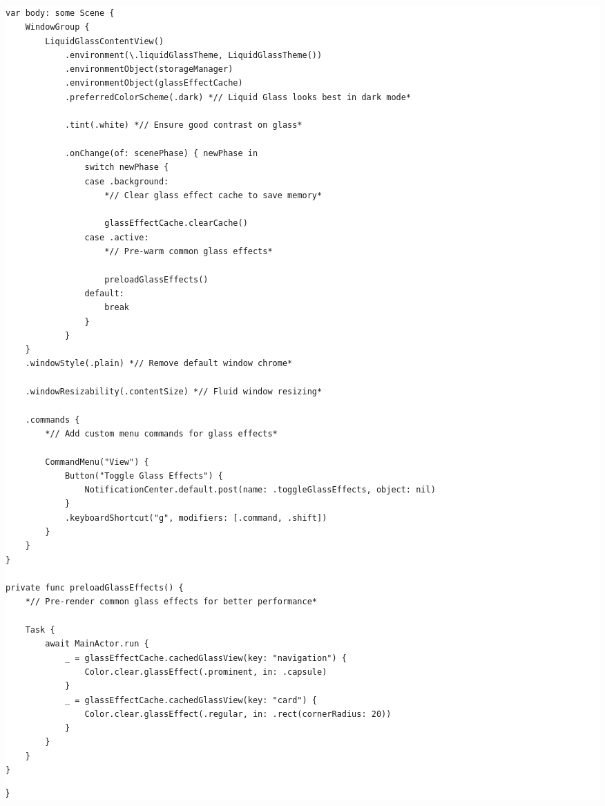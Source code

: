     var body: some Scene {
        WindowGroup {
            LiquidGlassContentView()
                .environment(\.liquidGlassTheme, LiquidGlassTheme())
                .environmentObject(storageManager)
                .environmentObject(glassEffectCache)
                .preferredColorScheme(.dark) *// Liquid Glass looks best in dark mode*

                .tint(.white) *// Ensure good contrast on glass*

                .onChange(of: scenePhase) { newPhase in
                    switch newPhase {
                    case .background:
                        *// Clear glass effect cache to save memory*

                        glassEffectCache.clearCache()
                    case .active:
                        *// Pre-warm common glass effects*

                        preloadGlassEffects()
                    default:
                        break
                    }
                }
        }
        .windowStyle(.plain) *// Remove default window chrome*

        .windowResizability(.contentSize) *// Fluid window resizing*

        .commands {
            *// Add custom menu commands for glass effects*

            CommandMenu("View") {
                Button("Toggle Glass Effects") {
                    NotificationCenter.default.post(name: .toggleGlassEffects, object: nil)
                }
                .keyboardShortcut("g", modifiers: [.command, .shift])
            }
        }
    }
    
    private func preloadGlassEffects() {
        *// Pre-render common glass effects for better performance*

        Task {
            await MainActor.run {
                _ = glassEffectCache.cachedGlassView(key: "navigation") {
                    Color.clear.glassEffect(.prominent, in: .capsule)
                }
                _ = glassEffectCache.cachedGlassView(key: "card") {
                    Color.clear.glassEffect(.regular, in: .rect(cornerRadius: 20))
                }
            }
        }
    }
}
